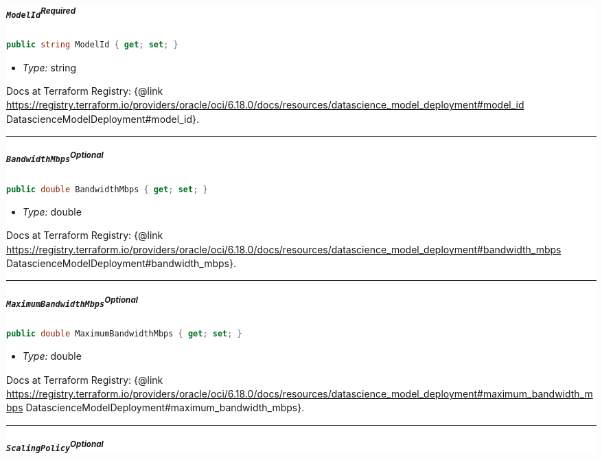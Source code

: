 
##### `ModelId`<sup>Required</sup> <a name="ModelId" id="rhizo-co-terraform-provider-oci.datascienceModelDeployment.DatascienceModelDeploymentModelDeploymentConfigurationDetailsModelConfigurationDetails.property.modelId"></a>

```csharp
public string ModelId { get; set; }
```

- *Type:* string

Docs at Terraform Registry: {@link https://registry.terraform.io/providers/oracle/oci/6.18.0/docs/resources/datascience_model_deployment#model_id DatascienceModelDeployment#model_id}.

---

##### `BandwidthMbps`<sup>Optional</sup> <a name="BandwidthMbps" id="rhizo-co-terraform-provider-oci.datascienceModelDeployment.DatascienceModelDeploymentModelDeploymentConfigurationDetailsModelConfigurationDetails.property.bandwidthMbps"></a>

```csharp
public double BandwidthMbps { get; set; }
```

- *Type:* double

Docs at Terraform Registry: {@link https://registry.terraform.io/providers/oracle/oci/6.18.0/docs/resources/datascience_model_deployment#bandwidth_mbps DatascienceModelDeployment#bandwidth_mbps}.

---

##### `MaximumBandwidthMbps`<sup>Optional</sup> <a name="MaximumBandwidthMbps" id="rhizo-co-terraform-provider-oci.datascienceModelDeployment.DatascienceModelDeploymentModelDeploymentConfigurationDetailsModelConfigurationDetails.property.maximumBandwidthMbps"></a>

```csharp
public double MaximumBandwidthMbps { get; set; }
```

- *Type:* double

Docs at Terraform Registry: {@link https://registry.terraform.io/providers/oracle/oci/6.18.0/docs/resources/datascience_model_deployment#maximum_bandwidth_mbps DatascienceModelDeployment#maximum_bandwidth_mbps}.

---

##### `ScalingPolicy`<sup>Optional</sup> <a name="ScalingPolicy" id="rhizo-co-terraform-provider-oci.datascienceModelDeployment.DatascienceModelDeploymentModelDeploymentConfigurationDetailsModelConfigurationDetails.property.scalingPolicy"></a>
